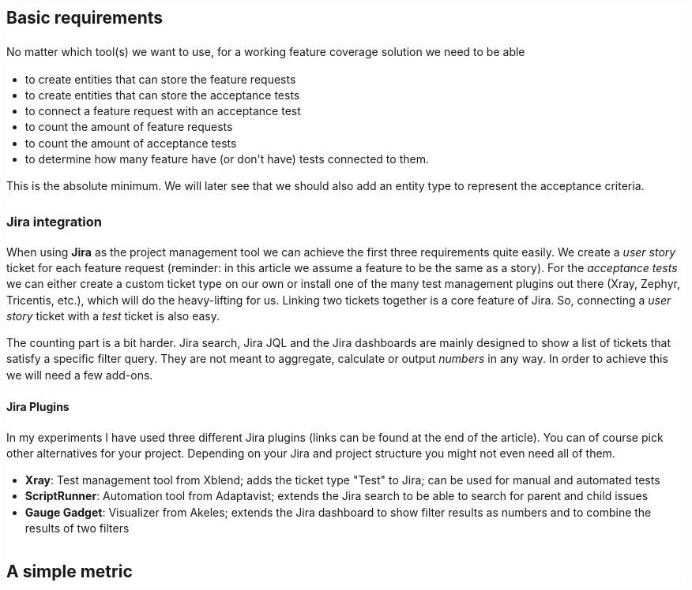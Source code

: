 ## Basic requirements

No matter which tool(s) we want to use, for a working feature coverage solution we need to be able

* to create entities that can store the feature requests
* to create entities that can store the acceptance tests
* to connect a feature request with an acceptance test
* to count the amount of feature requests
* to count the amount of acceptance tests
* to determine how many feature have (or don't have) tests connected to them.

This is the absolute minimum.
We will later see that we should also add an entity type to represent the acceptance criteria.

### Jira integration

When using **Jira** as the project management tool we can achieve the first three requirements quite easily.
We create a _user story_ ticket for each feature request
(reminder: in this article we assume a feature to be the same as a story).
For the _acceptance tests_ we can either create a custom ticket type on our own or install one of the many test
management plugins out there (Xray, Zephyr, Tricentis, etc.), which will do the heavy-lifting for us.
Linking two tickets together is a core feature of Jira.
So, connecting a _user story_ ticket with a _test_ ticket is also easy.

The counting part is a bit harder.
Jira search, Jira JQL and the Jira dashboards are mainly designed to show a list of tickets that satisfy a specific
filter query.
They are not meant to aggregate, calculate or output _numbers_ in any way.
In order to achieve this we will need a few add-ons.

#### Jira Plugins

In my experiments I have used three different Jira plugins (links can be found at the end of the article).
You can of course pick other alternatives for your project.
Depending on your Jira and project structure you might not even need all of them.

* **Xray**: Test management tool from Xblend; adds the ticket type "Test" to Jira; can be used for manual and automated
  tests
* **ScriptRunner**: Automation tool from Adaptavist; extends the Jira search to be able to search for parent and child
  issues
* **Gauge Gadget**: Visualizer from Akeles; extends the Jira dashboard to show filter results as numbers and to combine
  the results of two filters

## A simple metric
